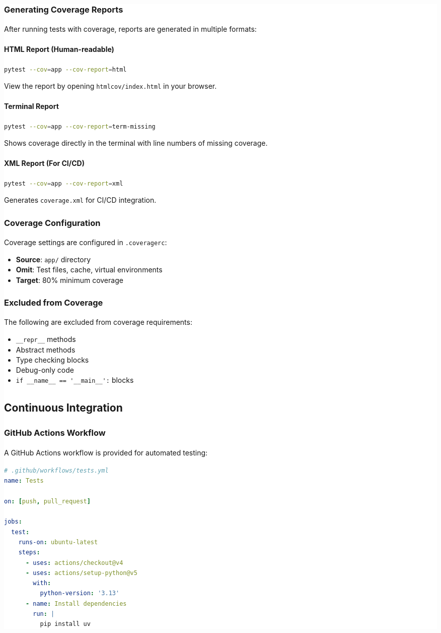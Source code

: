 ### Generating Coverage Reports

After running tests with coverage, reports are generated in multiple formats:

#### HTML Report (Human-readable)

```bash
pytest --cov=app --cov-report=html
```

View the report by opening `htmlcov/index.html` in your browser.

#### Terminal Report

```bash
pytest --cov=app --cov-report=term-missing
```

Shows coverage directly in the terminal with line numbers of missing coverage.

#### XML Report (For CI/CD)

```bash
pytest --cov=app --cov-report=xml
```

Generates `coverage.xml` for CI/CD integration.

### Coverage Configuration

Coverage settings are configured in `.coveragerc`:

- **Source**: `app/` directory
- **Omit**: Test files, cache, virtual environments
- **Target**: 80% minimum coverage

### Excluded from Coverage

The following are excluded from coverage requirements:
- `__repr__` methods
- Abstract methods
- Type checking blocks
- Debug-only code
- `if __name__ == '__main__':` blocks

## Continuous Integration

### GitHub Actions Workflow

A GitHub Actions workflow is provided for automated testing:

```yaml
# .github/workflows/tests.yml
name: Tests

on: [push, pull_request]

jobs:
  test:
    runs-on: ubuntu-latest
    steps:
      - uses: actions/checkout@v4
      - uses: actions/setup-python@v5
        with:
          python-version: '3.13'
      - name: Install dependencies
        run: |
          pip install uv
```